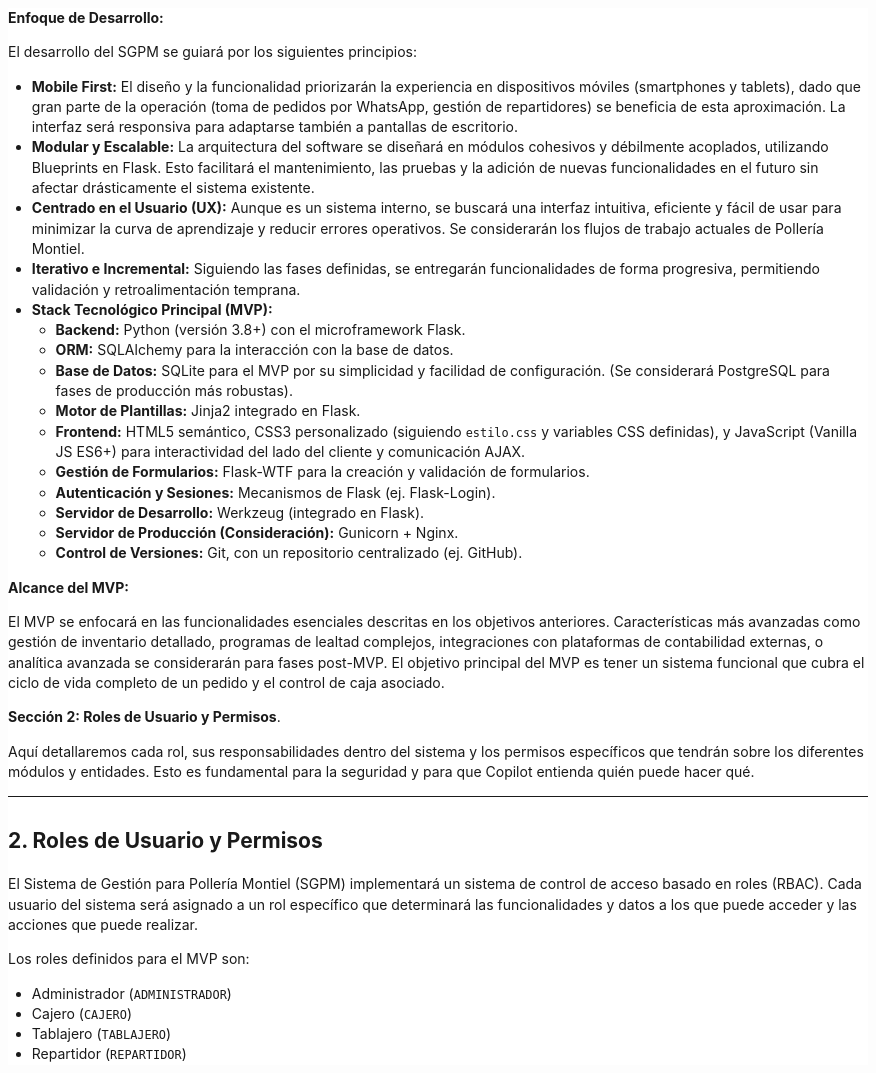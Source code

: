 **Enfoque de Desarrollo:**

El desarrollo del SGPM se guiará por los siguientes principios:

*   **Mobile First:** El diseño y la funcionalidad priorizarán la experiencia en dispositivos móviles (smartphones y tablets), dado que gran parte de la operación (toma de pedidos por WhatsApp, gestión de repartidores) se beneficia de esta aproximación. La interfaz será responsiva para adaptarse también a pantallas de escritorio.
*   **Modular y Escalable:** La arquitectura del software se diseñará en módulos cohesivos y débilmente acoplados, utilizando Blueprints en Flask. Esto facilitará el mantenimiento, las pruebas y la adición de nuevas funcionalidades en el futuro sin afectar drásticamente el sistema existente.
*   **Centrado en el Usuario (UX):** Aunque es un sistema interno, se buscará una interfaz intuitiva, eficiente y fácil de usar para minimizar la curva de aprendizaje y reducir errores operativos. Se considerarán los flujos de trabajo actuales de Pollería Montiel.
*   **Iterativo e Incremental:** Siguiendo las fases definidas, se entregarán funcionalidades de forma progresiva, permitiendo validación y retroalimentación temprana.
*   **Stack Tecnológico Principal (MVP):**
    *   **Backend:** Python (versión 3.8+) con el microframework Flask.
    *   **ORM:** SQLAlchemy para la interacción con la base de datos.
    *   **Base de Datos:** SQLite para el MVP por su simplicidad y facilidad de configuración. (Se considerará PostgreSQL para fases de producción más robustas).
    *   **Motor de Plantillas:** Jinja2 integrado en Flask.
    *   **Frontend:** HTML5 semántico, CSS3 personalizado (siguiendo `estilo.css` y variables CSS definidas), y JavaScript (Vanilla JS ES6+) para interactividad del lado del cliente y comunicación AJAX.
    *   **Gestión de Formularios:** Flask-WTF para la creación y validación de formularios.
    *   **Autenticación y Sesiones:** Mecanismos de Flask (ej. Flask-Login).
    *   **Servidor de Desarrollo:** Werkzeug (integrado en Flask).
    *   **Servidor de Producción (Consideración):** Gunicorn + Nginx.
    *   **Control de Versiones:** Git, con un repositorio centralizado (ej. GitHub).

**Alcance del MVP:**

El MVP se enfocará en las funcionalidades esenciales descritas en los objetivos anteriores. Características más avanzadas como gestión de inventario detallado, programas de lealtad complejos, integraciones con plataformas de contabilidad externas, o analítica avanzada se considerarán para fases post-MVP. El objetivo principal del MVP es tener un sistema funcional que cubra el ciclo de vida completo de un pedido y el control de caja asociado.

**Sección 2: Roles de Usuario y Permisos**.

Aquí detallaremos cada rol, sus responsabilidades dentro del sistema y los permisos específicos que tendrán sobre los diferentes módulos y entidades. Esto es fundamental para la seguridad y para que Copilot entienda quién puede hacer qué.

---

## 2. Roles de Usuario y Permisos

El Sistema de Gestión para Pollería Montiel (SGPM) implementará un sistema de control de acceso basado en roles (RBAC). Cada usuario del sistema será asignado a un rol específico que determinará las funcionalidades y datos a los que puede acceder y las acciones que puede realizar.

Los roles definidos para el MVP son:

*   Administrador (`ADMINISTRADOR`)
*   Cajero (`CAJERO`)
*   Tablajero (`TABLAJERO`)
*   Repartidor (`REPARTIDOR`)
